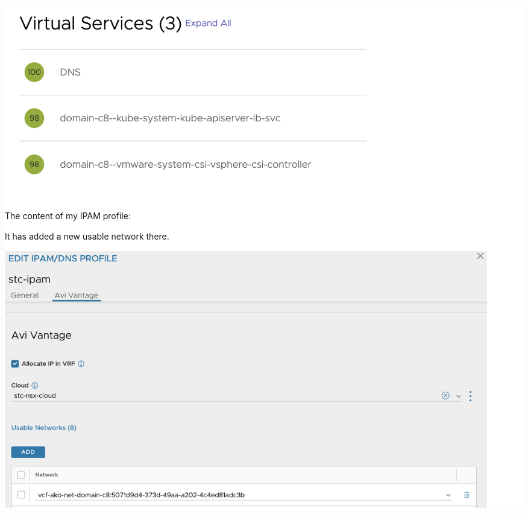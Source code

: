 <img src=images/image-20230924203717951.png style="width:600px" />



The content of my IPAM profile:

It has added a new usable network there. 

<img src=images/image-20230924203905123.png style="width:800px" />
